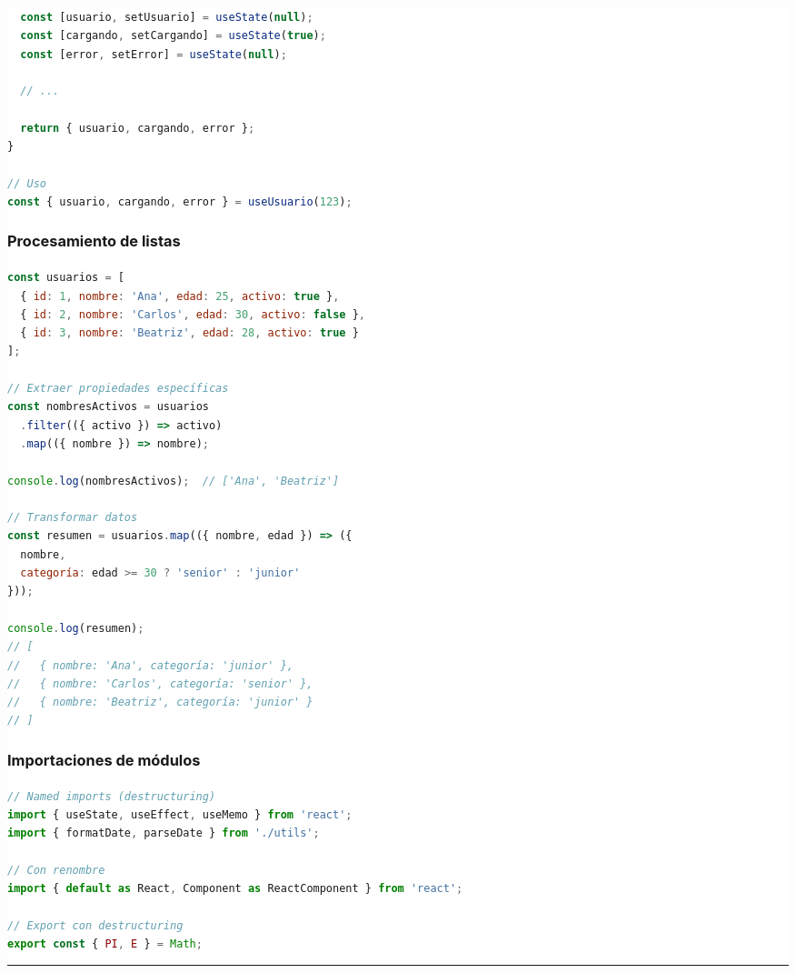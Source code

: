 ```javascript
  const [usuario, setUsuario] = useState(null);
  const [cargando, setCargando] = useState(true);
  const [error, setError] = useState(null);
  
  // ...
  
  return { usuario, cargando, error };
}

// Uso
const { usuario, cargando, error } = useUsuario(123);
```

### Procesamiento de listas
```javascript
const usuarios = [
  { id: 1, nombre: 'Ana', edad: 25, activo: true },
  { id: 2, nombre: 'Carlos', edad: 30, activo: false },
  { id: 3, nombre: 'Beatriz', edad: 28, activo: true }
];

// Extraer propiedades específicas
const nombresActivos = usuarios
  .filter(({ activo }) => activo)
  .map(({ nombre }) => nombre);

console.log(nombresActivos);  // ['Ana', 'Beatriz']

// Transformar datos
const resumen = usuarios.map(({ nombre, edad }) => ({
  nombre,
  categoría: edad >= 30 ? 'senior' : 'junior'
}));

console.log(resumen);
// [
//   { nombre: 'Ana', categoría: 'junior' },
//   { nombre: 'Carlos', categoría: 'senior' },
//   { nombre: 'Beatriz', categoría: 'junior' }
// ]
```

### Importaciones de módulos
```javascript
// Named imports (destructuring)
import { useState, useEffect, useMemo } from 'react';
import { formatDate, parseDate } from './utils';

// Con renombre
import { default as React, Component as ReactComponent } from 'react';

// Export con destructuring
export const { PI, E } = Math;
```

---